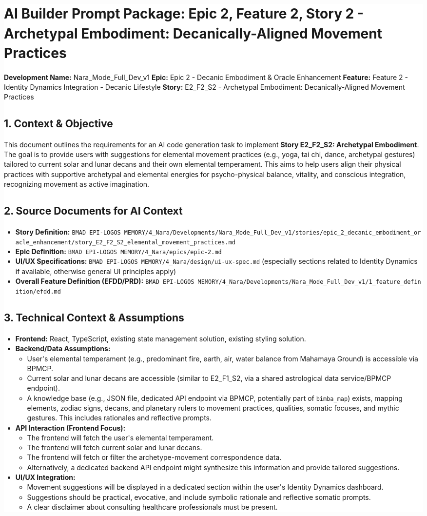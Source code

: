 # AI Builder Prompt Package: Epic 2, Feature 2, Story 2 - Archetypal Embodiment: Decanically-Aligned Movement Practices

**Development Name:** Nara_Mode_Full_Dev_v1
**Epic:** Epic 2 - Decanic Embodiment & Oracle Enhancement
**Feature:** Feature 2 - Identity Dynamics Integration - Decanic Lifestyle
**Story:** E2_F2_S2 - Archetypal Embodiment: Decanically-Aligned Movement Practices

## 1. Context & Objective

This document outlines the requirements for an AI code generation task to implement **Story E2_F2_S2: Archetypal Embodiment**. The goal is to provide users with suggestions for elemental movement practices (e.g., yoga, tai chi, dance, archetypal gestures) tailored to current solar and lunar decans and their own elemental temperament. This aims to help users align their physical practices with supportive archetypal and elemental energies for psycho-physical balance, vitality, and conscious integration, recognizing movement as active imagination.

## 2. Source Documents for AI Context

*   **Story Definition:** `BMAD EPI-LOGOS MEMORY/4_Nara/Developments/Nara_Mode_Full_Dev_v1/stories/epic_2_decanic_embodiment_oracle_enhancement/story_E2_F2_S2_elemental_movement_practices.md`
*   **Epic Definition:** `BMAD EPI-LOGOS MEMORY/4_Nara/epics/epic-2.md`
*   **UI/UX Specifications:** `BMAD EPI-LOGOS MEMORY/4_Nara/design/ui-ux-spec.md` (especially sections related to Identity Dynamics if available, otherwise general UI principles apply)
*   **Overall Feature Definition (EFDD/PRD):** `BMAD EPI-LOGOS MEMORY/4_Nara/Developments/Nara_Mode_Full_Dev_v1/1_feature_definition/efdd.md`

## 3. Technical Context & Assumptions

*   **Frontend:** React, TypeScript, existing state management solution, existing styling solution.
*   **Backend/Data Assumptions:**
    *   User's elemental temperament (e.g., predominant fire, earth, air, water balance from Mahamaya Ground) is accessible via BPMCP.
    *   Current solar and lunar decans are accessible (similar to E2_F1_S2, via a shared astrological data service/BPMCP endpoint).
    *   A knowledge base (e.g., JSON file, dedicated API endpoint via BPMCP, potentially part of `bimba_map`) exists, mapping elements, zodiac signs, decans, and planetary rulers to movement practices, qualities, somatic focuses, and mythic gestures. This includes rationales and reflective prompts.
*   **API Interaction (Frontend Focus):**
    *   The frontend will fetch the user's elemental temperament.
    *   The frontend will fetch current solar and lunar decans.
    *   The frontend will fetch or filter the archetype-movement correspondence data.
    *   Alternatively, a dedicated backend API endpoint might synthesize this information and provide tailored suggestions.
*   **UI/UX Integration:**
    *   Movement suggestions will be displayed in a dedicated section within the user's Identity Dynamics dashboard.
    *   Suggestions should be practical, evocative, and include symbolic rationale and reflective somatic prompts.
    *   A clear disclaimer about consulting healthcare professionals must be present.

